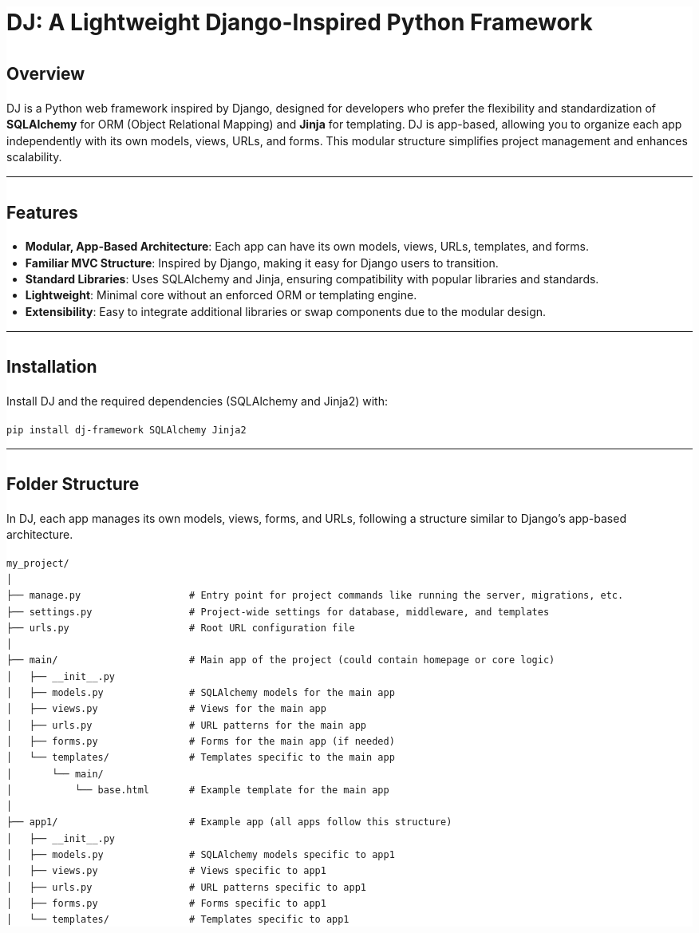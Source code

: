 
# DJ: A Lightweight Django-Inspired Python Framework

## Overview
DJ is a Python web framework inspired by Django, designed for developers who prefer the flexibility and standardization of **SQLAlchemy** for ORM (Object Relational Mapping) and **Jinja** for templating. DJ is app-based, allowing you to organize each app independently with its own models, views, URLs, and forms. This modular structure simplifies project management and enhances scalability.

---

## Features
- **Modular, App-Based Architecture**: Each app can have its own models, views, URLs, templates, and forms.
- **Familiar MVC Structure**: Inspired by Django, making it easy for Django users to transition.
- **Standard Libraries**: Uses SQLAlchemy and Jinja, ensuring compatibility with popular libraries and standards.
- **Lightweight**: Minimal core without an enforced ORM or templating engine.
- **Extensibility**: Easy to integrate additional libraries or swap components due to the modular design.

---

## Installation
Install DJ and the required dependencies (SQLAlchemy and Jinja2) with:

```bash
pip install dj-framework SQLAlchemy Jinja2
```

---

## Folder Structure

In DJ, each app manages its own models, views, forms, and URLs, following a structure similar to Django’s app-based architecture.

```plaintext
my_project/
│
├── manage.py                   # Entry point for project commands like running the server, migrations, etc.
├── settings.py                 # Project-wide settings for database, middleware, and templates
├── urls.py                     # Root URL configuration file
│
├── main/                       # Main app of the project (could contain homepage or core logic)
│   ├── __init__.py
│   ├── models.py               # SQLAlchemy models for the main app
│   ├── views.py                # Views for the main app
│   ├── urls.py                 # URL patterns for the main app
│   ├── forms.py                # Forms for the main app (if needed)
│   └── templates/              # Templates specific to the main app
│       └── main/
│           └── base.html       # Example template for the main app
│
├── app1/                       # Example app (all apps follow this structure)
│   ├── __init__.py
│   ├── models.py               # SQLAlchemy models specific to app1
│   ├── views.py                # Views specific to app1
│   ├── urls.py                 # URL patterns specific to app1
│   ├── forms.py                # Forms specific to app1
│   └── templates/              # Templates specific to app1
```